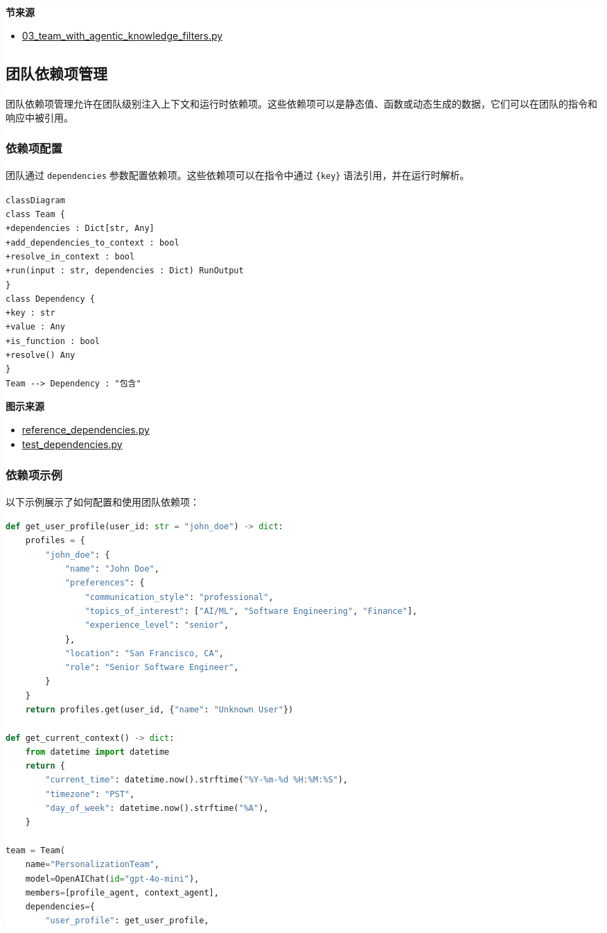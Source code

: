 **节来源**
- [03_team_with_agentic_knowledge_filters.py](file://cookbook/teams/knowledge/03_team_with_agentic_knowledge_filters.py#L1-L107)

## 团队依赖项管理

团队依赖项管理允许在团队级别注入上下文和运行时依赖项。这些依赖项可以是静态值、函数或动态生成的数据，它们可以在团队的指令和响应中被引用。

### 依赖项配置
团队通过 `dependencies` 参数配置依赖项。这些依赖项可以在指令中通过 `{key}` 语法引用，并在运行时解析。

```mermaid
classDiagram
class Team {
+dependencies : Dict[str, Any]
+add_dependencies_to_context : bool
+resolve_in_context : bool
+run(input : str, dependencies : Dict) RunOutput
}
class Dependency {
+key : str
+value : Any
+is_function : bool
+resolve() Any
}
Team --> Dependency : "包含"
```

**图示来源**
- [reference_dependencies.py](file://cookbook/teams/dependencies/reference_dependencies.py#L1-L69)
- [test_dependencies.py](file://libs/agno/tests/integration/teams/test_dependencies.py#L1-L216)

### 依赖项示例
以下示例展示了如何配置和使用团队依赖项：

```python
def get_user_profile(user_id: str = "john_doe") -> dict:
    profiles = {
        "john_doe": {
            "name": "John Doe",
            "preferences": {
                "communication_style": "professional",
                "topics_of_interest": ["AI/ML", "Software Engineering", "Finance"],
                "experience_level": "senior",
            },
            "location": "San Francisco, CA",
            "role": "Senior Software Engineer",
        }
    }
    return profiles.get(user_id, {"name": "Unknown User"})

def get_current_context() -> dict:
    from datetime import datetime
    return {
        "current_time": datetime.now().strftime("%Y-%m-%d %H:%M:%S"),
        "timezone": "PST",
        "day_of_week": datetime.now().strftime("%A"),
    }

team = Team(
    name="PersonalizationTeam",
    model=OpenAIChat(id="gpt-4o-mini"),
    members=[profile_agent, context_agent],
    dependencies={
        "user_profile": get_user_profile,
```